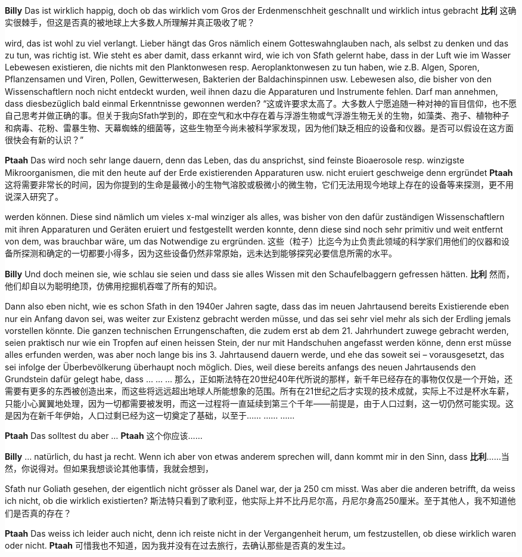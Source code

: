 **Billy** Das ist wirklich happig, doch ob das wirklich vom Gros der Erdenmenschheit geschnallt und wirklich intus gebracht
**比利** 这确实很棘手，但这是否真的被地球上大多数人所理解并真正吸收了呢？

wird, das ist wohl zu viel verlangt. Lieber hängt das Gros nämlich einem Gotteswahnglauben nach, als selbst zu denken und das zu tun, was richtig ist. Wie steht es aber damit, dass erkannt wird, wie ich von Sfath gelernt habe, dass in der Luft wie im Wasser Lebewesen existieren, die nichts mit den Planktonwesen resp. Aeroplanktonwesen zu tun haben, wie z.B. Algen, Sporen, Pflanzensamen und Viren, Pollen, Gewitterwesen, Bakterien der Baldachinspinnen usw. Lebewesen also, die bisher von den Wissenschaftlern noch nicht entdeckt wurden, weil ihnen dazu die Apparaturen und Instrumente fehlen. Darf man annehmen, dass diesbezüglich bald einmal Erkenntnisse gewonnen werden?
“这或许要求太高了。大多数人宁愿追随一种对神的盲目信仰，也不愿自己思考并做正确的事。但关于我向Sfath学到的，即在空气和水中存在着与浮游生物或气浮游生物无关的生物，如藻类、孢子、植物种子和病毒、花粉、雷暴生物、天幕蜘蛛的细菌等，这些生物至今尚未被科学家发现，因为他们缺乏相应的设备和仪器。是否可以假设在这方面很快会有新的认识？”

**Ptaah** Das wird noch sehr lange dauern, denn das Leben, das du ansprichst, sind feinste Bioaerosole resp. winzigste Mikroorganismen, die mit den heute auf der Erde existierenden Apparaturen usw. nicht eruiert geschweige denn ergründet
**Ptaah** 这将需要非常长的时间，因为你提到的生命是最微小的生物气溶胶或极微小的微生物，它们无法用现今地球上存在的设备等来探测，更不用说深入研究了。

werden können. Diese sind nämlich um vieles x-mal winziger als alles, was bisher von den dafür zuständigen Wissenschaftlern mit ihren Apparaturen und Geräten eruiert und festgestellt werden konnte, denn diese sind noch sehr primitiv und weit entfernt von dem, was brauchbar wäre, um das Notwendige zu ergründen.
这些（粒子）比迄今为止负责此领域的科学家们用他们的仪器和设备所探测和确定的一切都要小得多，因为这些设备仍然非常原始，远未达到能够探究必要信息所需的水平。

**Billy** Und doch meinen sie, wie schlau sie seien und dass sie alles Wissen mit den Schaufelbaggern gefressen hätten.
**比利** 然而，他们却自以为聪明绝顶，仿佛用挖掘机吞噬了所有的知识。

Dann also eben nicht, wie es schon Sfath in den 1940er Jahren sagte, dass das im neuen Jahrtausend bereits Existierende eben nur ein Anfang davon sei, was weiter zur Existenz gebracht werden müsse, und das sei sehr viel mehr als sich der Erdling jemals vorstellen könnte. Die ganzen technischen Errungenschaften, die zudem erst ab dem 21. Jahrhundert zuwege gebracht werden, seien praktisch nur wie ein Tropfen auf einen heissen Stein, der nur mit Handschuhen angefasst werden könne, denn erst müsse alles erfunden werden, was aber noch lange bis ins 3. Jahrtausend dauern werde, und ehe das soweit sei – vorausgesetzt, das sei infolge der Überbevölkerung überhaupt noch möglich. Dies, weil diese bereits anfangs des neuen Jahrtausends den Grundstein dafür gelegt habe, dass … … …
那么，正如斯法特在20世纪40年代所说的那样，新千年已经存在的事物仅仅是一个开始，还需要有更多的东西被创造出来，而这些将远远超出地球人所能想象的范围。所有在21世纪之后才实现的技术成就，实际上不过是杯水车薪，只能小心翼翼地处理，因为一切都需要被发明，而这一过程将一直延续到第三个千年——前提是，由于人口过剩，这一切仍然可能实现。这是因为在新千年伊始，人口过剩已经为这一切奠定了基础，以至于…… …… ……

**Ptaah** Das solltest du aber …
**Ptaah** 这个你应该……

**Billy** … natürlich, du hast ja recht. Wenn ich aber von etwas anderem sprechen will, dann kommt mir in den Sinn, dass
**比利**……当然，你说得对。但如果我想谈论其他事情，我就会想到，

Sfath nur Goliath gesehen, der eigentlich nicht grösser als Danel war, der ja 250 cm misst. Was aber die anderen betrifft, da weiss ich nicht, ob die wirklich existierten?
斯法特只看到了歌利亚，他实际上并不比丹尼尔高，丹尼尔身高250厘米。至于其他人，我不知道他们是否真的存在？

**Ptaah** Das weiss ich leider auch nicht, denn ich reiste nicht in der Vergangenheit herum, um festzustellen, ob diese wirklich waren oder nicht.
**Ptaah** 可惜我也不知道，因为我并没有在过去旅行，去确认那些是否真的发生过。
